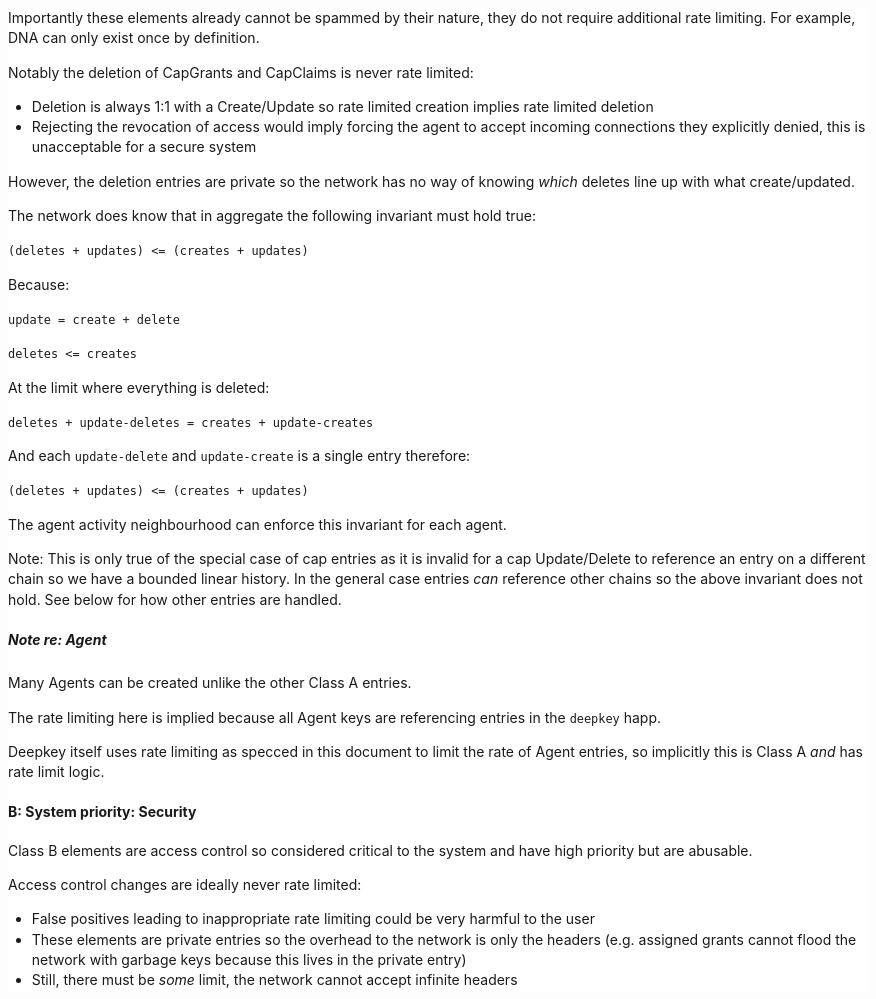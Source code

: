 Importantly these elements already cannot be spammed by their nature, they do not require additional rate limiting. For example, DNA can only exist once by definition.

Notably the deletion of CapGrants and CapClaims is never rate limited:

- Deletion is always 1:1 with a Create/Update so rate limited creation implies rate limited deletion
- Rejecting the revocation of access would imply forcing the agent to accept incoming connections they explicitly denied, this is unacceptable for a secure system

However, the deletion entries are private so the network has no way of knowing _which_ deletes line up with what create/updated.

The network does know that in aggregate the following invariant must hold true:

`(deletes + updates) <= (creates + updates)`

Because:

`update = create + delete`

`deletes <= creates`

At the limit where everything is deleted:

`deletes + update-deletes = creates + update-creates`

And each `update-delete` and `update-create` is a single entry therefore:

`(deletes + updates) <= (creates + updates)`

The agent activity neighbourhood can enforce this invariant for each agent.

Note: This is only true of the special case of cap entries as it is invalid for a cap Update/Delete to reference an entry on a different chain so we have a bounded linear history. In the general case entries _can_ reference other chains so the above invariant does not hold. See below for how other entries are handled.

##### Note re: Agent

Many Agents can be created unlike the other Class A entries.

The rate limiting here is implied because all Agent keys are referencing entries in the `deepkey` happ.

Deepkey itself uses rate limiting as specced in this document to limit the rate of Agent entries, so implicitly this is Class A _and_ has rate limit logic.


#### B: System priority: Security

Class B elements are access control so considered critical to the system and have high priority but are abusable.

Access control changes are ideally never rate limited:

- False positives leading to inappropriate rate limiting could be very harmful to the user
- These elements are private entries so the overhead to the network is only the headers (e.g. assigned grants cannot flood the network with garbage keys because this lives in the private entry)
- Still, there must be _some_ limit, the network cannot accept infinite headers

